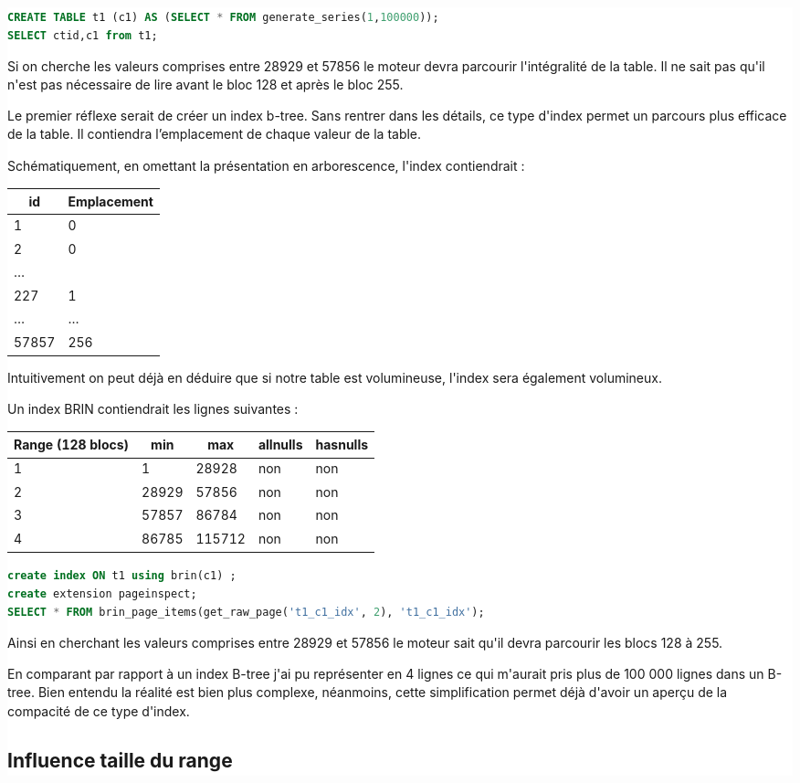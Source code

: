 ```SQL
CREATE TABLE t1 (c1) AS (SELECT * FROM generate_series(1,100000));
SELECT ctid,c1 from t1;
```

Si on cherche les valeurs comprises entre 28929 et 57856 le moteur devra parcourir l'intégralité de la table. Il ne sait pas qu'il n'est pas nécessaire de lire avant le bloc 128 et après le bloc 255.

Le premier réflexe serait de créer un index b-tree. Sans rentrer dans les détails, ce type d'index permet un parcours plus efficace de la table. Il contiendra l’emplacement de chaque valeur de la table.

Schématiquement, en omettant la présentation en arborescence, l'index contiendrait :

| id    	| Emplacement 	|
|-------	|-------------	|
| 1     	| 0           	|
| 2     	| 0           	|
| …     	|             	|
| 227   	| 1           	|
| …     	| …           	|
| 57857 	| 256         	|

Intuitivement on peut déjà en déduire que si notre table est volumineuse, l'index sera également volumineux.

Un index BRIN contiendrait les lignes suivantes :

| Range (128 blocs) 	| min   	| max    	| allnulls 	| hasnulls 	|
|-------------------	|-------	|--------	|----------	|----------	|
| 1                 	| 1     	| 28928  	| non      	| non      	|
| 2                 	| 28929 	| 57856  	| non      	| non      	|
| 3                 	| 57857 	| 86784  	| non      	| non      	|
| 4                 	| 86785 	| 115712 	| non      	| non      	|

```SQL
create index ON t1 using brin(c1) ;
create extension pageinspect;
SELECT * FROM brin_page_items(get_raw_page('t1_c1_idx', 2), 't1_c1_idx');
```

Ainsi en cherchant les valeurs comprises entre 28929 et 57856 le moteur sait qu'il devra parcourir les blocs 128 à 255.

En comparant par rapport à un index B-tree j'ai pu représenter en 4 lignes ce qui m'aurait pris plus de 100 000 lignes dans un B-tree. Bien entendu la réalité est bien plus complexe, néanmoins, cette simplification permet déjà d'avoir un aperçu de la compacité de ce type d'index.

## Influence taille du range
